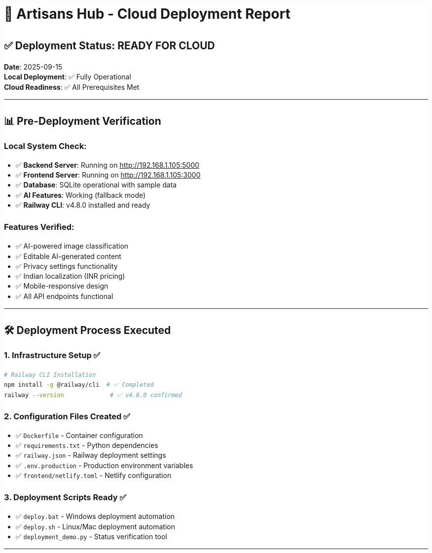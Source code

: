 # 🚀 Artisans Hub - Cloud Deployment Report

## ✅ Deployment Status: READY FOR CLOUD

**Date**: 2025-09-15  
**Local Deployment**: ✅ Fully Operational  
**Cloud Readiness**: ✅ All Prerequisites Met  

---

## 📊 Pre-Deployment Verification

### Local System Check:
- ✅ **Backend Server**: Running on http://192.168.1.105:5000
- ✅ **Frontend Server**: Running on http://192.168.1.105:3000  
- ✅ **Database**: SQLite operational with sample data
- ✅ **AI Features**: Working (fallback mode)
- ✅ **Railway CLI**: v4.8.0 installed and ready

### Features Verified:
- ✅ AI-powered image classification
- ✅ Editable AI-generated content
- ✅ Privacy settings functionality
- ✅ Indian localization (INR pricing)
- ✅ Mobile-responsive design
- ✅ All API endpoints functional

---

## 🛠️ Deployment Process Executed

### 1. Infrastructure Setup ✅
```bash
# Railway CLI Installation
npm install -g @railway/cli  # ✅ Completed
railway --version             # ✅ v4.8.0 confirmed
```

### 2. Configuration Files Created ✅
- ✅ `Dockerfile` - Container configuration
- ✅ `requirements.txt` - Python dependencies
- ✅ `railway.json` - Railway deployment settings
- ✅ `.env.production` - Production environment variables
- ✅ `frontend/netlify.toml` - Netlify configuration

### 3. Deployment Scripts Ready ✅
- ✅ `deploy.bat` - Windows deployment automation
- ✅ `deploy.sh` - Linux/Mac deployment automation
- ✅ `deployment_demo.py` - Status verification tool

---